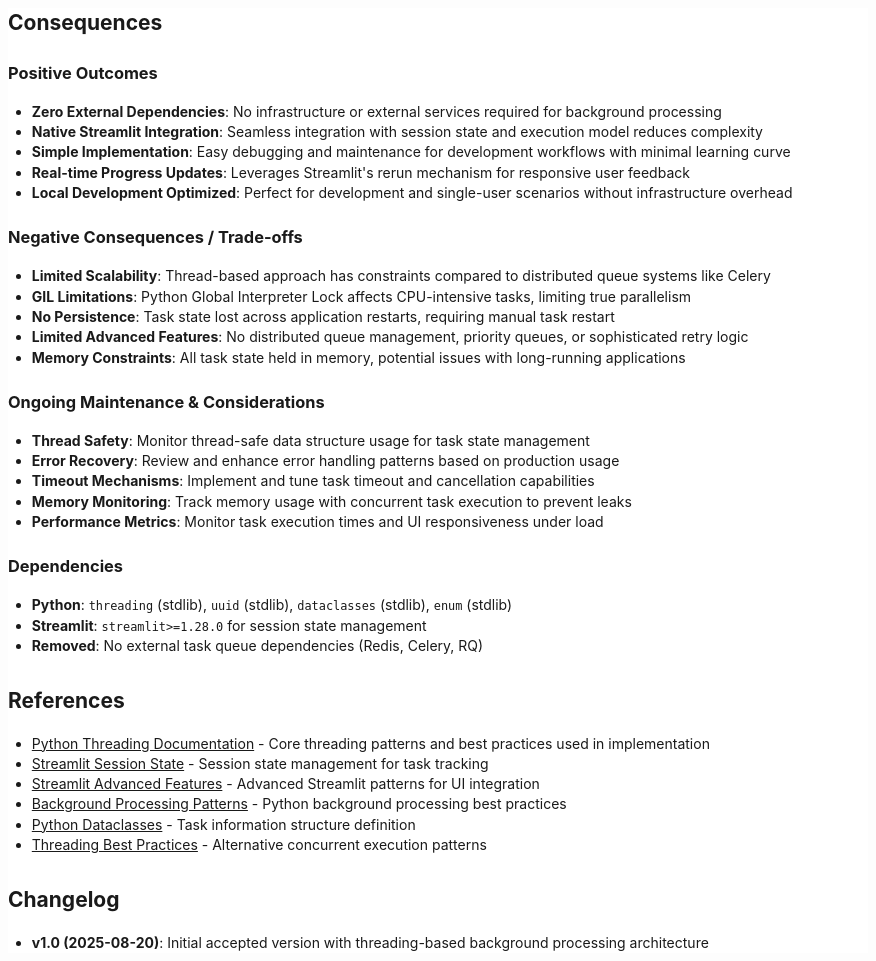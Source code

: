 ## Consequences

### Positive Outcomes

- **Zero External Dependencies**: No infrastructure or external services required for background processing
- **Native Streamlit Integration**: Seamless integration with session state and execution model reduces complexity
- **Simple Implementation**: Easy debugging and maintenance for development workflows with minimal learning curve
- **Real-time Progress Updates**: Leverages Streamlit's rerun mechanism for responsive user feedback
- **Local Development Optimized**: Perfect for development and single-user scenarios without infrastructure overhead

### Negative Consequences / Trade-offs

- **Limited Scalability**: Thread-based approach has constraints compared to distributed queue systems like Celery
- **GIL Limitations**: Python Global Interpreter Lock affects CPU-intensive tasks, limiting true parallelism
- **No Persistence**: Task state lost across application restarts, requiring manual task restart
- **Limited Advanced Features**: No distributed queue management, priority queues, or sophisticated retry logic
- **Memory Constraints**: All task state held in memory, potential issues with long-running applications

### Ongoing Maintenance & Considerations

- **Thread Safety**: Monitor thread-safe data structure usage for task state management
- **Error Recovery**: Review and enhance error handling patterns based on production usage
- **Timeout Mechanisms**: Implement and tune task timeout and cancellation capabilities
- **Memory Monitoring**: Track memory usage with concurrent task execution to prevent leaks
- **Performance Metrics**: Monitor task execution times and UI responsiveness under load

### Dependencies

- **Python**: `threading` (stdlib), `uuid` (stdlib), `dataclasses` (stdlib), `enum` (stdlib)
- **Streamlit**: `streamlit>=1.28.0` for session state management
- **Removed**: No external task queue dependencies (Redis, Celery, RQ)

## References

- [Python Threading Documentation](https://docs.python.org/3/library/threading.html) - Core threading patterns and best practices used in implementation
- [Streamlit Session State](https://docs.streamlit.io/library/api-reference/session-state) - Session state management for task tracking
- [Streamlit Advanced Features](https://docs.streamlit.io/library/advanced-features) - Advanced Streamlit patterns for UI integration
- [Background Processing Patterns](https://realpython.com/python-sleep/) - Python background processing best practices
- [Python Dataclasses](https://docs.python.org/3/library/dataclasses.html) - Task information structure definition
- [Threading Best Practices](https://docs.python.org/3/library/concurrent.futures.html) - Alternative concurrent execution patterns

## Changelog

- **v1.0 (2025-08-20)**: Initial accepted version with threading-based background processing architecture
